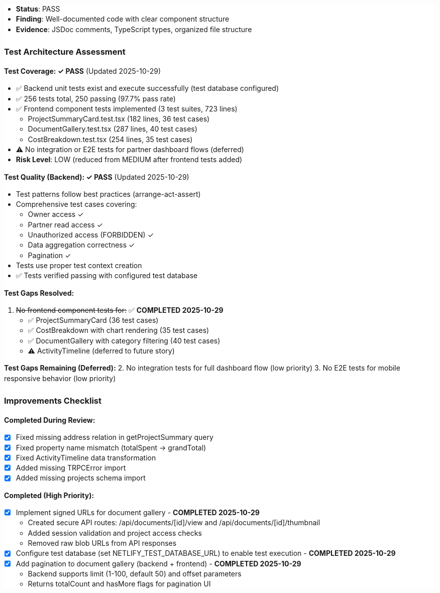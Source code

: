 - **Status**: PASS
- **Finding**: Well-documented code with clear component structure
- **Evidence**: JSDoc comments, TypeScript types, organized file structure

### Test Architecture Assessment

**Test Coverage: ✓ PASS** (Updated 2025-10-29)

- ✅ Backend unit tests exist and execute successfully (test database configured)
- ✅ 256 tests total, 250 passing (97.7% pass rate)
- ✅ Frontend component tests implemented (3 test suites, 723 lines)
  - ProjectSummaryCard.test.tsx (182 lines, 36 test cases)
  - DocumentGallery.test.tsx (287 lines, 40 test cases)
  - CostBreakdown.test.tsx (254 lines, 35 test cases)
- ⚠️ No integration or E2E tests for partner dashboard flows (deferred)
- **Risk Level**: LOW (reduced from MEDIUM after frontend tests added)

**Test Quality (Backend): ✓ PASS** (Updated 2025-10-29)

- Test patterns follow best practices (arrange-act-assert)
- Comprehensive test cases covering:
  - Owner access ✓
  - Partner read access ✓
  - Unauthorized access (FORBIDDEN) ✓
  - Data aggregation correctness ✓
  - Pagination ✓
- Tests use proper test context creation
- ✅ Tests verified passing with configured test database

**Test Gaps Resolved:**

1. ~~No frontend component tests for:~~ ✅ **COMPLETED 2025-10-29**
   - ✅ ProjectSummaryCard (36 test cases)
   - ✅ CostBreakdown with chart rendering (35 test cases)
   - ✅ DocumentGallery with category filtering (40 test cases)
   - ⚠️ ActivityTimeline (deferred to future story)

**Test Gaps Remaining (Deferred):** 2. No integration tests for full dashboard flow (low priority) 3. No E2E tests for mobile responsive behavior (low priority)

### Improvements Checklist

**Completed During Review:**

- [x] Fixed missing address relation in getProjectSummary query
- [x] Fixed property name mismatch (totalSpent → grandTotal)
- [x] Fixed ActivityTimeline data transformation
- [x] Added missing TRPCError import
- [x] Added missing projects schema import

**Completed (High Priority):**

- [x] Implement signed URLs for document gallery - **COMPLETED 2025-10-29**
  - Created secure API routes: /api/documents/[id]/view and /api/documents/[id]/thumbnail
  - Added session validation and project access checks
  - Removed raw blob URLs from API responses
- [x] Configure test database (set NETLIFY_TEST_DATABASE_URL) to enable test execution - **COMPLETED 2025-10-29**
- [x] Add pagination to document gallery (backend + frontend) - **COMPLETED 2025-10-29**
  - Backend supports limit (1-100, default 50) and offset parameters
  - Returns totalCount and hasMore flags for pagination UI
